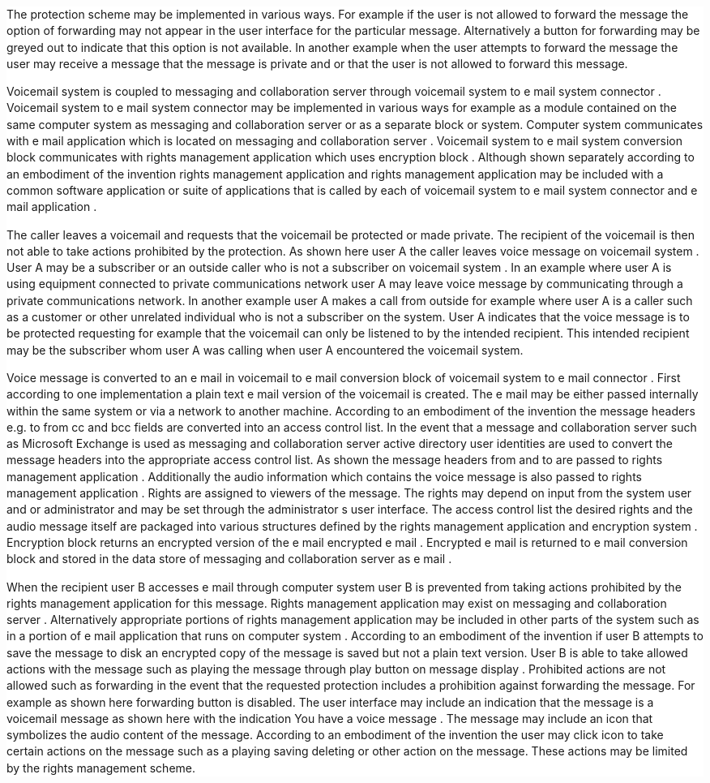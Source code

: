 The protection scheme may be implemented in various ways. For example if the user is not allowed to forward the message the option of forwarding may not appear in the user interface for the particular message. Alternatively a button for forwarding may be greyed out to indicate that this option is not available. In another example when the user attempts to forward the message the user may receive a message that the message is private and or that the user is not allowed to forward this message.

Voicemail system is coupled to messaging and collaboration server through voicemail system to e mail system connector . Voicemail system to e mail system connector may be implemented in various ways for example as a module contained on the same computer system as messaging and collaboration server or as a separate block or system. Computer system communicates with e mail application which is located on messaging and collaboration server . Voicemail system to e mail system conversion block communicates with rights management application which uses encryption block . Although shown separately according to an embodiment of the invention rights management application and rights management application may be included with a common software application or suite of applications that is called by each of voicemail system to e mail system connector and e mail application .

The caller leaves a voicemail and requests that the voicemail be protected or made private. The recipient of the voicemail is then not able to take actions prohibited by the protection. As shown here user A the caller leaves voice message on voicemail system . User A may be a subscriber or an outside caller who is not a subscriber on voicemail system . In an example where user A is using equipment connected to private communications network user A may leave voice message by communicating through a private communications network. In another example user A makes a call from outside for example where user A is a caller such as a customer or other unrelated individual who is not a subscriber on the system. User A indicates that the voice message is to be protected requesting for example that the voicemail can only be listened to by the intended recipient. This intended recipient may be the subscriber whom user A was calling when user A encountered the voicemail system.

Voice message is converted to an e mail in voicemail to e mail conversion block of voicemail system to e mail connector . First according to one implementation a plain text e mail version of the voicemail is created. The e mail may be either passed internally within the same system or via a network to another machine. According to an embodiment of the invention the message headers e.g. to from cc and bcc fields are converted into an access control list. In the event that a message and collaboration server such as Microsoft Exchange is used as messaging and collaboration server active directory user identities are used to convert the message headers into the appropriate access control list. As shown the message headers from and to are passed to rights management application . Additionally the audio information which contains the voice message is also passed to rights management application . Rights are assigned to viewers of the message. The rights may depend on input from the system user and or administrator and may be set through the administrator s user interface. The access control list the desired rights and the audio message itself are packaged into various structures defined by the rights management application and encryption system . Encryption block returns an encrypted version of the e mail encrypted e mail . Encrypted e mail is returned to e mail conversion block and stored in the data store of messaging and collaboration server as e mail .

When the recipient user B accesses e mail through computer system user B is prevented from taking actions prohibited by the rights management application for this message. Rights management application may exist on messaging and collaboration server . Alternatively appropriate portions of rights management application may be included in other parts of the system such as in a portion of e mail application that runs on computer system . According to an embodiment of the invention if user B attempts to save the message to disk an encrypted copy of the message is saved but not a plain text version. User B is able to take allowed actions with the message such as playing the message through play button on message display . Prohibited actions are not allowed such as forwarding in the event that the requested protection includes a prohibition against forwarding the message. For example as shown here forwarding button is disabled. The user interface may include an indication that the message is a voicemail message as shown here with the indication You have a voice message . The message may include an icon that symbolizes the audio content of the message. According to an embodiment of the invention the user may click icon to take certain actions on the message such as a playing saving deleting or other action on the message. These actions may be limited by the rights management scheme.
